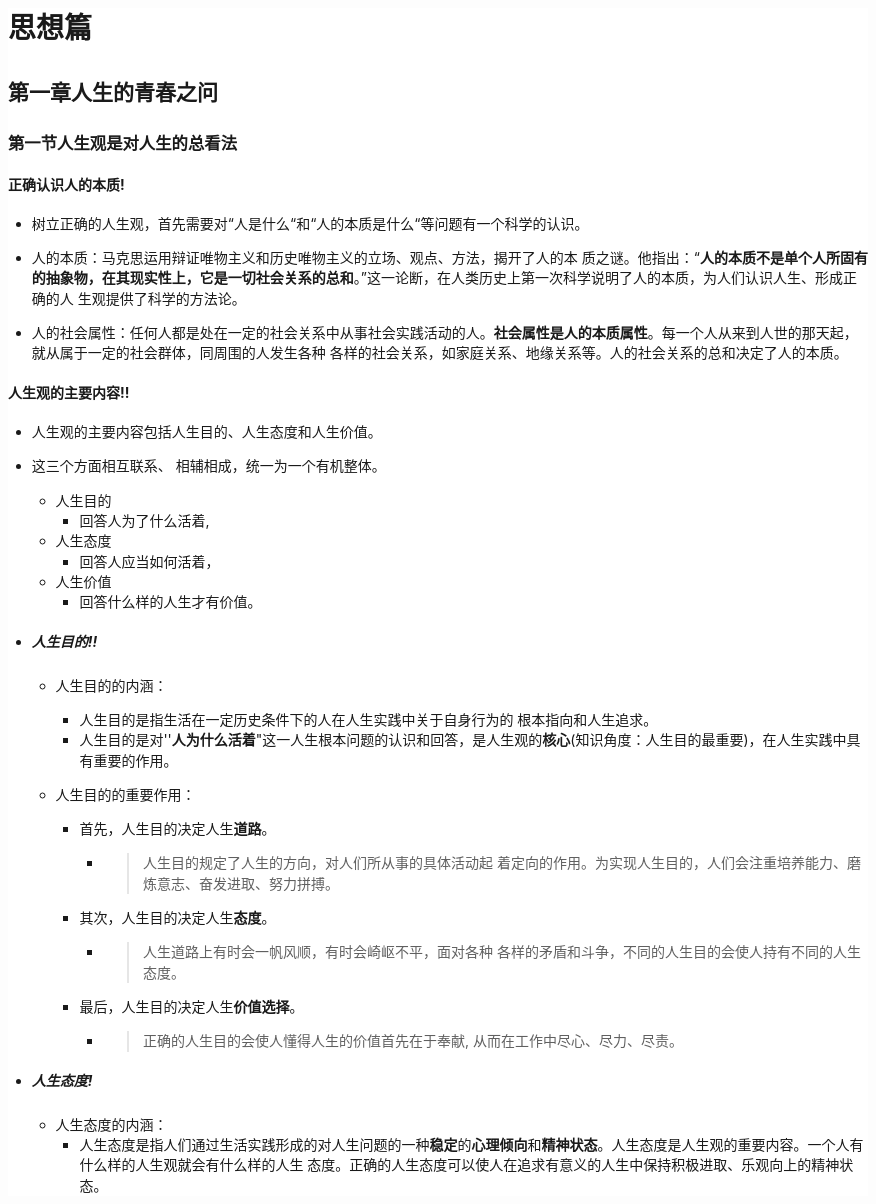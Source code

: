 # 思想篇

## 第一章人生的青春之问

### 第一节人生观是对人生的总看法

#### 正确认识人的本质!

+ 树立正确的人生观，首先需要对“人是什么“和“人的本质是什么“等问题有一个科学的认识。

+ 人的本质：马克思运用辩证唯物主义和历史唯物主义的立场、观点、方法，揭开了人的本 质之谜。他指出：“**人的本质不是单个人所固有的抽象物，在其现实性上，它是一切社会关系的总和**。”这一论断，在人类历史上第一次科学说明了人的本质，为人们认识人生、形成正确的人 生观提供了科学的方法论。

+ 人的社会属性：任何人都是处在一定的社会关系中从事社会实践活动的人。**社会属性是人的本质属性**。每一个人从来到人世的那天起，就从属于一定的社会群体，同周围的人发生各种 各样的社会关系，如家庭关系、地缘关系等。人的社会关系的总和决定了人的本质。

 





#### 人生观的主要内容!!

+ 人生观的主要内容包括人生目的、人生态度和人生价值。
+ 这三个方面相互联系、 相辅相成，统一为一个有机整体。 
  + 人生目的
    + 回答人为了什么活着,
  + 人生态度
    + 回答人应当如何活着，
  + 人生价值
    + 回答什么样的人生才有价值。



+ ##### 人生目的!!

  + 人生目的的内涵：

    + 人生目的是指生活在一定历史条件下的人在人生实践中关于自身行为的 根本指向和人生追求。
    + 人生目的是对''**人为什么活着**"这一人生根本问题的认识和回答，是人生观的**核心**(知识角度：人生目的最重要)，在人生实践中具有重要的作用。

  + 人生目的的重要作用：

    + 首先，人生目的决定人生**道路**。

      + > 人生目的规定了人生的方向，对人们所从事的具体活动起 着定向的作用。为实现人生目的，人们会注重培养能力、磨炼意志、奋发进取、努力拼搏。

    + 其次，人生目的决定人生**态度**。

      + > 人生道路上有时会一帆风顺，有时会崎岖不平，面对各种 各样的矛盾和斗争，不同的人生目的会使人持有不同的人生态度。

    + 最后，人生目的决定人生**价值选择**。

      + > 正确的人生目的会使人懂得人生的价值首先在于奉献, 从而在工作中尽心、尽力、尽责。

+ ##### 人生态度!

  + 人生态度的内涵：
    + 人生态度是指人们通过生活实践形成的对人生问题的一种**稳定**的**心理倾向**和**精神状态**。人生态度是人生观的重要内容。一个人有什么样的人生观就会有什么样的人生 态度。正确的人生态度可以使人在追求有意义的人生中保持积极进取、乐观向上的精神状态。
